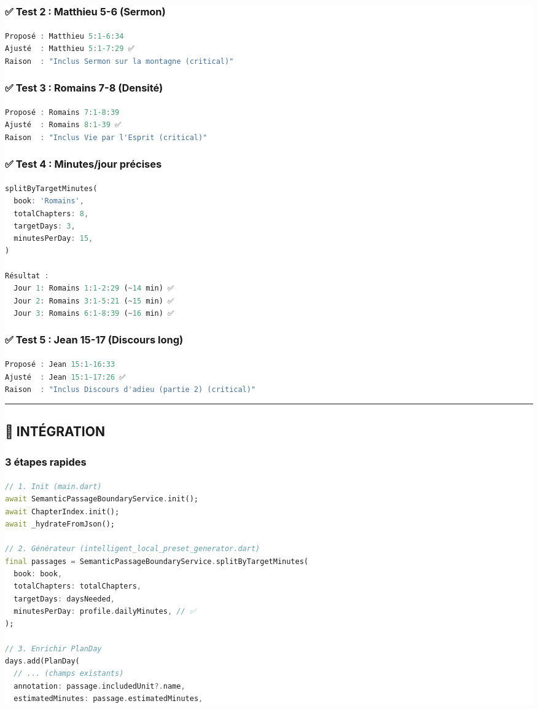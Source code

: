 ### ✅ Test 2 : Matthieu 5-6 (Sermon)

```dart
Proposé : Matthieu 5:1-6:34
Ajusté  : Matthieu 5:1-7:29 ✅
Raison  : "Inclus Sermon sur la montagne (critical)"
```

### ✅ Test 3 : Romains 7-8 (Densité)

```dart
Proposé : Romains 7:1-8:39
Ajusté  : Romains 8:1-39 ✅
Raison  : "Inclus Vie par l'Esprit (critical)"
```

### ✅ Test 4 : Minutes/jour précises

```dart
splitByTargetMinutes(
  book: 'Romains',
  totalChapters: 8,
  targetDays: 3,
  minutesPerDay: 15,
)

Résultat :
  Jour 1: Romains 1:1-2:29 (~14 min) ✅
  Jour 2: Romains 3:1-5:21 (~15 min) ✅
  Jour 3: Romains 6:1-8:39 (~16 min) ✅
```

### ✅ Test 5 : Jean 15-17 (Discours long)

```dart
Proposé : Jean 15:1-16:33
Ajusté  : Jean 15:1-17:26 ✅
Raison  : "Inclus Discours d'adieu (partie 2) (critical)"
```

---

## 🔌 INTÉGRATION

### 3 étapes rapides

```dart
// 1. Init (main.dart)
await SemanticPassageBoundaryService.init();
await ChapterIndex.init();
await _hydrateFromJson();

// 2. Générateur (intelligent_local_preset_generator.dart)
final passages = SemanticPassageBoundaryService.splitByTargetMinutes(
  book: book,
  totalChapters: totalChapters,
  targetDays: daysNeeded,
  minutesPerDay: profile.dailyMinutes, // ✅
);

// 3. Enrichir PlanDay
days.add(PlanDay(
  // ... (champs existants)
  annotation: passage.includedUnit?.name,
  estimatedMinutes: passage.estimatedMinutes,
```